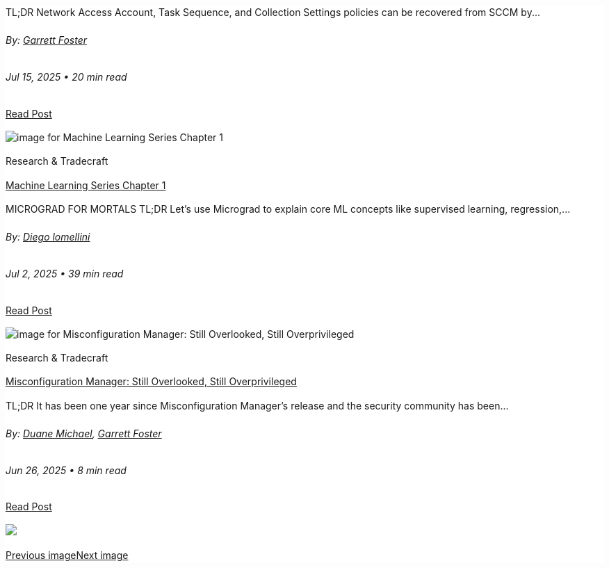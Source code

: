 TL;DR Network Access Account, Task Sequence, and Collection Settings policies can be recovered from SCCM by...

###### By: [Garrett Foster](https://specterops.io/blog/author/garrett-foster/)

###### Jul 15, 2025 •  20 min read

[Read Post](https://specterops.io/blog/2025/07/15/id-like-to-speak-to-your-manager-stealing-secrets-with-management-point-relays/)

![image for Machine Learning Series Chapter 1](https://specterops.io/wp-content/uploads/sites/3/2025/07/unnamed.png?w=1024)

Research & Tradecraft

[Machine Learning Series Chapter 1](https://specterops.io/blog/2025/07/02/machine-learning-series-chapter-1/)

MICROGRAD FOR MORTALS TL;DR Let’s use Micrograd to explain core ML concepts like supervised learning, regression,...

###### By: [Diego lomellini](https://specterops.io/blog/author/diego-lomellini/)

###### Jul 2, 2025 •  39 min read

[Read Post](https://specterops.io/blog/2025/07/02/machine-learning-series-chapter-1/)

![image for Misconfiguration Manager: Still Overlooked, Still Overprivileged](https://specterops.io/wp-content/uploads/sites/3/2025/06/unnamed-1.png?w=1024)

Research & Tradecraft

[Misconfiguration Manager: Still Overlooked, Still Overprivileged](https://specterops.io/blog/2025/06/26/misconfiguration-manager-still-overlooked-still-overprivileged/)

TL;DR It has been one year since Misconfiguration Manager’s release and the security community has been...

###### By: [Duane Michael](https://specterops.io/blog/author/duanemichael/), [Garrett Foster](https://specterops.io/blog/author/garrett-foster/)

###### Jun 26, 2025 •  8 min read

[Read Post](https://specterops.io/blog/2025/06/26/misconfiguration-manager-still-overlooked-still-overprivileged/)

![](<Base64-Image-Removed>)

[Previous image](https://specterops.io/blog/2025/06/03/tokenization-confusion/)[Next image](https://specterops.io/blog/2025/06/03/tokenization-confusion/)
